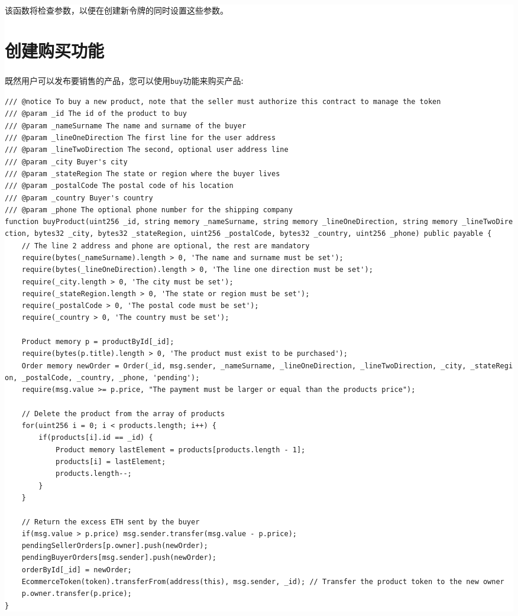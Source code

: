 该函数将检查参数，以便在创建新令牌的同时设置这些参数。

# 创建购买功能

既然用户可以发布要销售的产品，您可以使用`buy`功能来购买产品:

```
/// @notice To buy a new product, note that the seller must authorize this contract to manage the token
/// @param _id The id of the product to buy
/// @param _nameSurname The name and surname of the buyer
/// @param _lineOneDirection The first line for the user address
/// @param _lineTwoDirection The second, optional user address line
/// @param _city Buyer's city
/// @param _stateRegion The state or region where the buyer lives
/// @param _postalCode The postal code of his location
/// @param _country Buyer's country
/// @param _phone The optional phone number for the shipping company
function buyProduct(uint256 _id, string memory _nameSurname, string memory _lineOneDirection, string memory _lineTwoDirection, bytes32 _city, bytes32 _stateRegion, uint256 _postalCode, bytes32 _country, uint256 _phone) public payable {
    // The line 2 address and phone are optional, the rest are mandatory
    require(bytes(_nameSurname).length > 0, 'The name and surname must be set');
    require(bytes(_lineOneDirection).length > 0, 'The line one direction must be set');
    require(_city.length > 0, 'The city must be set');
    require(_stateRegion.length > 0, 'The state or region must be set');
    require(_postalCode > 0, 'The postal code must be set');
    require(_country > 0, 'The country must be set');

    Product memory p = productById[_id];
    require(bytes(p.title).length > 0, 'The product must exist to be purchased');
    Order memory newOrder = Order(_id, msg.sender, _nameSurname, _lineOneDirection, _lineTwoDirection, _city, _stateRegion, _postalCode, _country, _phone, 'pending');
    require(msg.value >= p.price, "The payment must be larger or equal than the products price");

    // Delete the product from the array of products
    for(uint256 i = 0; i < products.length; i++) {
        if(products[i].id == _id) {
            Product memory lastElement = products[products.length - 1];
            products[i] = lastElement;
            products.length--;
        }
    }

    // Return the excess ETH sent by the buyer
    if(msg.value > p.price) msg.sender.transfer(msg.value - p.price);
    pendingSellerOrders[p.owner].push(newOrder);
    pendingBuyerOrders[msg.sender].push(newOrder);
    orderById[_id] = newOrder;
    EcommerceToken(token).transferFrom(address(this), msg.sender, _id); // Transfer the product token to the new owner
    p.owner.transfer(p.price);
}
```
